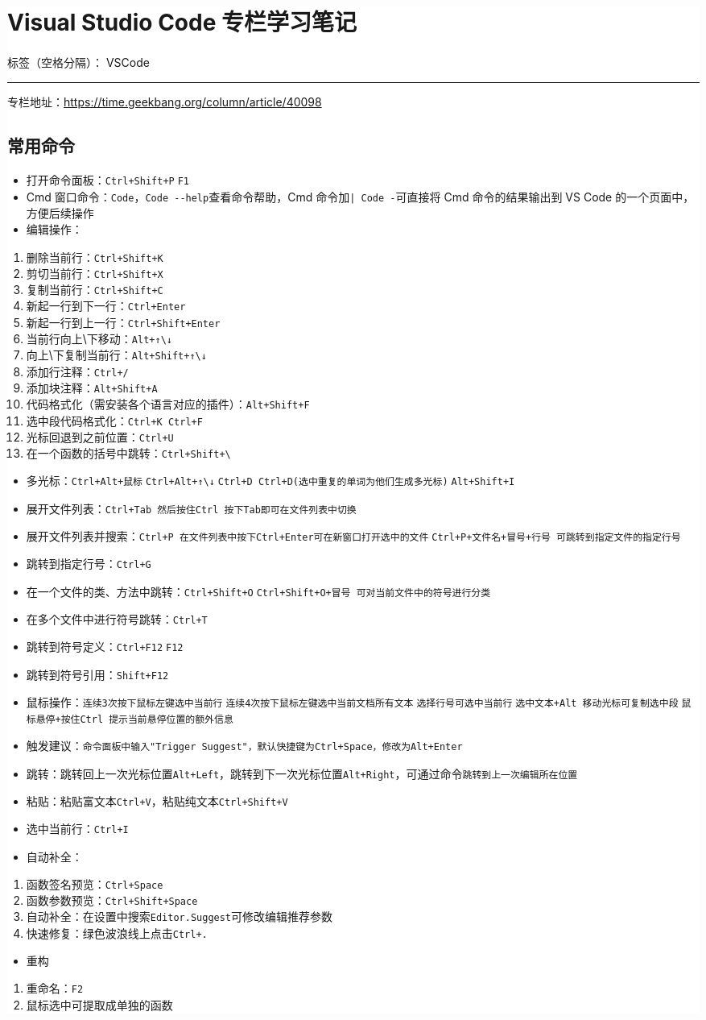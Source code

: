 ﻿# Visual Studio Code 专栏学习笔记

标签（空格分隔）： VSCode

---

专栏地址：<https://time.geekbang.org/column/article/40098>

## 常用命令

- 打开命令面板：`Ctrl+Shift+P` `F1`
- Cmd 窗口命令：`Code`，`Code --help`查看命令帮助，Cmd 命令加`| Code -`可直接将 Cmd 命令的结果输出到 VS Code 的一个页面中，方便后续操作
- 编辑操作：

1. 删除当前行：`Ctrl+Shift+K`
2. 剪切当前行：`Ctrl+Shift+X`
3. 复制当前行：`Ctrl+Shift+C`
4. 新起一行到下一行：`Ctrl+Enter`
5. 新起一行到上一行：`Ctrl+Shift+Enter`
6. 当前行向上\下移动：`Alt+↑\↓`
7. 向上\下复制当前行：`Alt+Shift+↑\↓`
8. 添加行注释：`Ctrl+/`
9. 添加块注释：`Alt+Shift+A`
10. 代码格式化（需安装各个语言对应的插件）：`Alt+Shift+F`
11. 选中段代码格式化：`Ctrl+K Ctrl+F`
12. 光标回退到之前位置：`Ctrl+U`
13. 在一个函数的括号中跳转：`Ctrl+Shift+\`

- 多光标：`Ctrl+Alt+鼠标` `Ctrl+Alt+↑\↓` `Ctrl+D Ctrl+D(选中重复的单词为他们生成多光标)` `Alt+Shift+I`
- 展开文件列表：`Ctrl+Tab 然后按住Ctrl 按下Tab即可在文件列表中切换`
- 展开文件列表并搜索：`Ctrl+P 在文件列表中按下Ctrl+Enter可在新窗口打开选中的文件` `Ctrl+P+文件名+冒号+行号 可跳转到指定文件的指定行号`
- 跳转到指定行号：`Ctrl+G`
- 在一个文件的类、方法中跳转：`Ctrl+Shift+O` `Ctrl+Shift+O+冒号 可对当前文件中的符号进行分类`
- 在多个文件中进行符号跳转：`Ctrl+T`
- 跳转到符号定义：`Ctrl+F12` `F12`
- 跳转到符号引用：`Shift+F12`
- 鼠标操作：`连续3次按下鼠标左键选中当前行` `连续4次按下鼠标左键选中当前文档所有文本` `选择行号可选中当前行` `选中文本+Alt 移动光标可复制选中段` `鼠标悬停+按住Ctrl 提示当前悬停位置的额外信息`
- 触发建议：`命令面板中输入"Trigger Suggest"，默认快捷键为Ctrl+Space，修改为Alt+Enter`
- 跳转：跳转回上一次光标位置`Alt+Left`，跳转到下一次光标位置`Alt+Right`，可通过命令`跳转到上一次编辑所在位置`
- 粘贴：粘贴富文本`Ctrl+V`，粘贴纯文本`Ctrl+Shift+V`
- 选中当前行：`Ctrl+I`

- 自动补全：

1. 函数签名预览：`Ctrl+Space`
2. 函数参数预览：`Ctrl+Shift+Space`
3. 自动补全：在设置中搜索`Editor.Suggest`可修改编辑推荐参数
4. 快速修复：绿色波浪线上点击`Ctrl+.`

- 重构

1. 重命名：`F2`
2. 鼠标选中可提取成单独的函数
